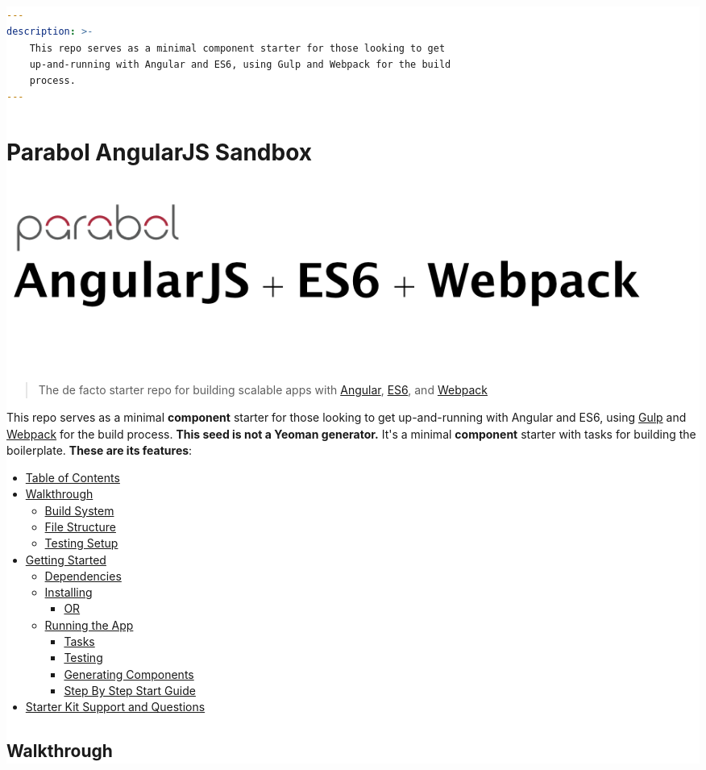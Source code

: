 ```yaml
---
description: >-
    This repo serves as a minimal component starter for those looking to get
    up-and-running with Angular and ES6, using Gulp and Webpack for the build
    process.
---
```


# Parabol AngularJS Sandbox

![angularjs-es6-component-boilerplate](./assets/logo.png)

> The de facto starter repo for building scalable apps with [Angular](https://angularjs.org), [ES6](https://git.io/es6features), and [Webpack](http://webpack.github.io/)

This repo serves as a minimal **component** starter for those looking to get up-and-running with Angular and ES6, using [Gulp](http://gulpjs.com/) and [Webpack](http://webpack.github.io/) for the build process. **This seed is not a Yeoman generator.** It's a minimal **component** starter with tasks for building the boilerplate. **These are its features**:

-   [Table of Contents](#table-of-contents)
-   [Walkthrough](#walkthrough)
    -   [Build System](#build-system)
    -   [File Structure](#file-structure)
    -   [Testing Setup](#testing-setup)
-   [Getting Started](#getting-started)
    -   [Dependencies](#dependencies)
    -   [Installing](#installing)
        -   [OR](#or)
    -   [Running the App](#running-the-app)
        -   [Tasks](#tasks)
        -   [Testing](#testing)
        -   [Generating Components](#generating-components)
        -   [Step By Step Start Guide](#step-by-step-start-guide)
-   [Starter Kit Support and Questions](#starter-kit-support-and-questions)

## Walkthrough
